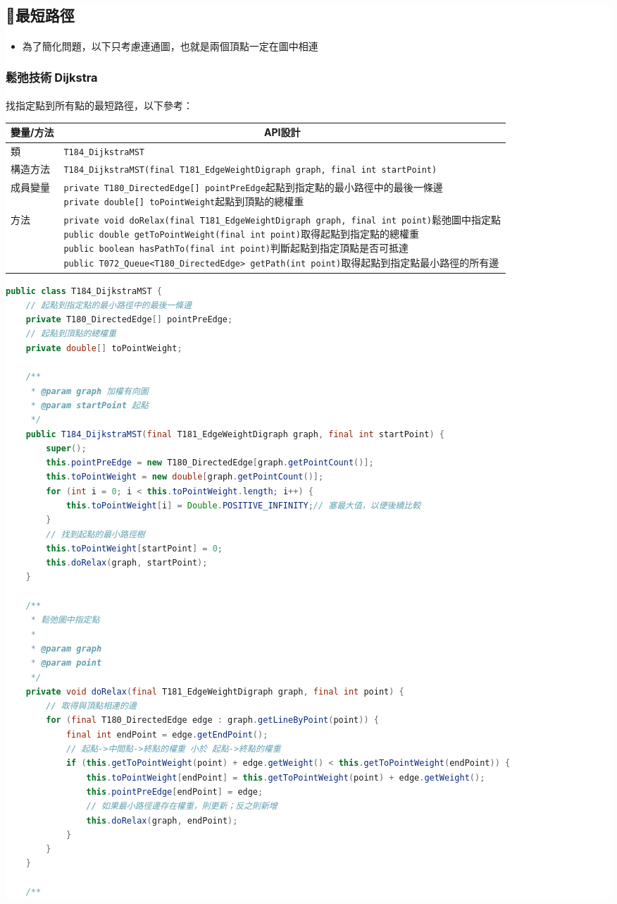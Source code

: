 ## 🧠最短路徑
- 為了簡化問題，以下只考慮連通圖，也就是兩個頂點一定在圖中相連

### 鬆弛技術 Dijkstra
找指定點到所有點的最短路徑，以下參考：
<iframe width="560" height="315" src="https://www.youtube.com/embed/NLp9C7AvJhk" title="YouTube video player" frameborder="0" allow="accelerometer; autoplay; clipboard-write; encrypted-media; gyroscope; picture-in-picture" allowfullscreen></iframe>

| 變量/方法 | API設計                                                                                                                                                                                                                                                                                                                                           |
| --------- | ------------------------------------------------------------------------------------------------------------------------------------------------------------------------------------------------------------------------------------------------------------------------------------------------------------------------------------------------- |
| 類        | `T184_DijkstraMST`                                                                                                                                                                                                                                                                                                                                |
| 構造方法  | `T184_DijkstraMST(final T181_EdgeWeightDigraph graph, final int startPoint)`                                                                                                                                                                                                                                                                      |
| 成員變量  | `private T180_DirectedEdge[] pointPreEdge`起點到指定點的最小路徑中的最後一條邊</br>`private double[] toPointWeight`起點到頂點的總權重                                                                                                                                                                                                             |
| 方法      | `private void doRelax(final T181_EdgeWeightDigraph graph, final int point)`鬆弛圖中指定點</br>`public double getToPointWeight(final int point)`取得起點到指定點的總權重</br>`public boolean hasPathTo(final int point)`判斷起點到指定頂點是否可抵達</br>`public T072_Queue<T180_DirectedEdge> getPath(int point)`取得起點到指定點最小路徑的所有邊 |

```java
public class T184_DijkstraMST {
    // 起點到指定點的最小路徑中的最後一條邊
    private T180_DirectedEdge[] pointPreEdge;
    // 起點到頂點的總權重
    private double[] toPointWeight;

    /**
     * @param graph 加權有向圖
     * @param startPoint 起點
     */
    public T184_DijkstraMST(final T181_EdgeWeightDigraph graph, final int startPoint) {
        super();
        this.pointPreEdge = new T180_DirectedEdge[graph.getPointCount()];
        this.toPointWeight = new double[graph.getPointCount()];
        for (int i = 0; i < this.toPointWeight.length; i++) {
            this.toPointWeight[i] = Double.POSITIVE_INFINITY;// 塞最大值，以便後續比較
        }
        // 找到起點的最小路徑樹
        this.toPointWeight[startPoint] = 0;
        this.doRelax(graph, startPoint);
    }

    /**
     * 鬆弛圖中指定點
     *
     * @param graph
     * @param point
     */
    private void doRelax(final T181_EdgeWeightDigraph graph, final int point) {
        // 取得與頂點相連的邊
        for (final T180_DirectedEdge edge : graph.getLineByPoint(point)) {
            final int endPoint = edge.getEndPoint();
            // 起點->中間點->終點的權重 小於 起點->終點的權重
            if (this.getToPointWeight(point) + edge.getWeight() < this.getToPointWeight(endPoint)) {
                this.toPointWeight[endPoint] = this.getToPointWeight(point) + edge.getWeight();
                this.pointPreEdge[endPoint] = edge;
                // 如果最小路徑邊存在權重，則更新；反之則新增
                this.doRelax(graph, endPoint);
            }
        }
    }

    /**
```